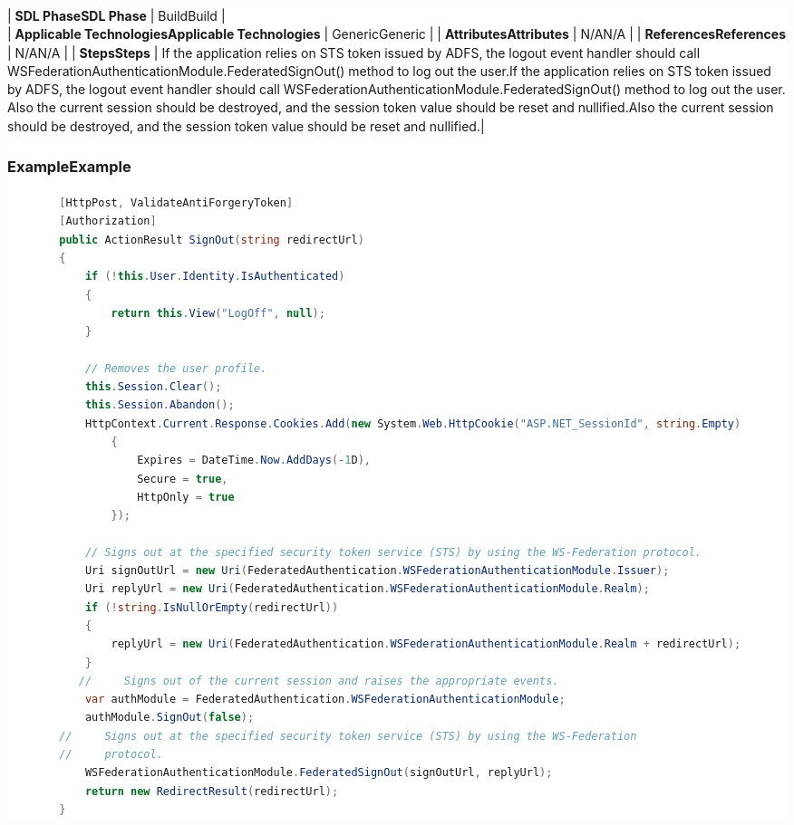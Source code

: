 | <span data-ttu-id="dfb5b-180">**SDL Phase**</span><span class="sxs-lookup"><span data-stu-id="dfb5b-180">**SDL Phase**</span></span>               | <span data-ttu-id="dfb5b-181">Build</span><span class="sxs-lookup"><span data-stu-id="dfb5b-181">Build</span></span> |  
| <span data-ttu-id="dfb5b-182">**Applicable Technologies**</span><span class="sxs-lookup"><span data-stu-id="dfb5b-182">**Applicable Technologies**</span></span> | <span data-ttu-id="dfb5b-183">Generic</span><span class="sxs-lookup"><span data-stu-id="dfb5b-183">Generic</span></span> |
| <span data-ttu-id="dfb5b-184">**Attributes**</span><span class="sxs-lookup"><span data-stu-id="dfb5b-184">**Attributes**</span></span>              | <span data-ttu-id="dfb5b-185">N/A</span><span class="sxs-lookup"><span data-stu-id="dfb5b-185">N/A</span></span>  |
| <span data-ttu-id="dfb5b-186">**References**</span><span class="sxs-lookup"><span data-stu-id="dfb5b-186">**References**</span></span>              | <span data-ttu-id="dfb5b-187">N/A</span><span class="sxs-lookup"><span data-stu-id="dfb5b-187">N/A</span></span>  |
| <span data-ttu-id="dfb5b-188">**Steps**</span><span class="sxs-lookup"><span data-stu-id="dfb5b-188">**Steps**</span></span> | <span data-ttu-id="dfb5b-189">If the application relies on STS token issued by ADFS, the logout event handler should call WSFederationAuthenticationModule.FederatedSignOut() method to log out the user.</span><span class="sxs-lookup"><span data-stu-id="dfb5b-189">If the application relies on STS token issued by ADFS, the logout event handler should call WSFederationAuthenticationModule.FederatedSignOut() method to log out the user.</span></span> <span data-ttu-id="dfb5b-190">Also the current session should be destroyed, and the session token value should be reset and nullified.</span><span class="sxs-lookup"><span data-stu-id="dfb5b-190">Also the current session should be destroyed, and the session token value should be reset and nullified.</span></span>|

### <a name="example"></a><span data-ttu-id="dfb5b-191">Example</span><span class="sxs-lookup"><span data-stu-id="dfb5b-191">Example</span></span>
```csharp
        [HttpPost, ValidateAntiForgeryToken]
        [Authorization]
        public ActionResult SignOut(string redirectUrl)
        {
            if (!this.User.Identity.IsAuthenticated)
            {
                return this.View("LogOff", null);
            }

            // Removes the user profile.
            this.Session.Clear();
            this.Session.Abandon();
            HttpContext.Current.Response.Cookies.Add(new System.Web.HttpCookie("ASP.NET_SessionId", string.Empty)
                {
                    Expires = DateTime.Now.AddDays(-1D),
                    Secure = true,
                    HttpOnly = true
                });

            // Signs out at the specified security token service (STS) by using the WS-Federation protocol.
            Uri signOutUrl = new Uri(FederatedAuthentication.WSFederationAuthenticationModule.Issuer);
            Uri replyUrl = new Uri(FederatedAuthentication.WSFederationAuthenticationModule.Realm);
            if (!string.IsNullOrEmpty(redirectUrl))
            {
                replyUrl = new Uri(FederatedAuthentication.WSFederationAuthenticationModule.Realm + redirectUrl);
            }
           //     Signs out of the current session and raises the appropriate events.
            var authModule = FederatedAuthentication.WSFederationAuthenticationModule;
            authModule.SignOut(false);
        //     Signs out at the specified security token service (STS) by using the WS-Federation
        //     protocol.            
            WSFederationAuthenticationModule.FederatedSignOut(signOutUrl, replyUrl);
            return new RedirectResult(redirectUrl);
        }
```
